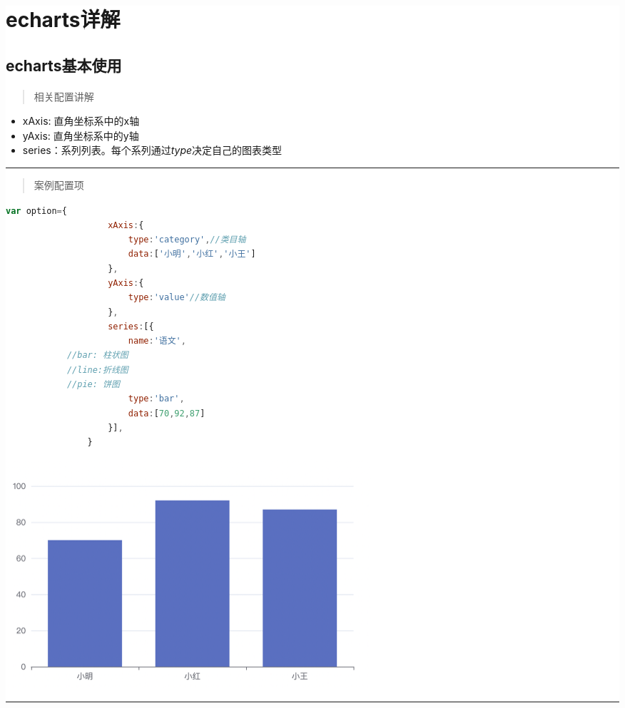 # echarts详解

## echarts基本使用

> 相关配置讲解

- xAxis: 直角坐标系中的x轴
- yAxis: 直角坐标系中的y轴
- series：系列列表。每个系列通过*type*决定自己的图表类型

---

> 案例配置项

```javascript
var option={
					xAxis:{
						type:'category',//类目轴
						data:['小明','小红','小王']
					},
					yAxis:{
						type:'value'//数值轴
					},
					series:[{
						name:'语文',
            //bar: 柱状图
            //line:折线图
            //pie: 饼图
						type:'bar',
						data:[70,92,87]
					}],
				}
```

<img src="echarts详解.assets/image-20210701220941640.png" alt="image-20210701220941640" style="zoom:50%;" />

---